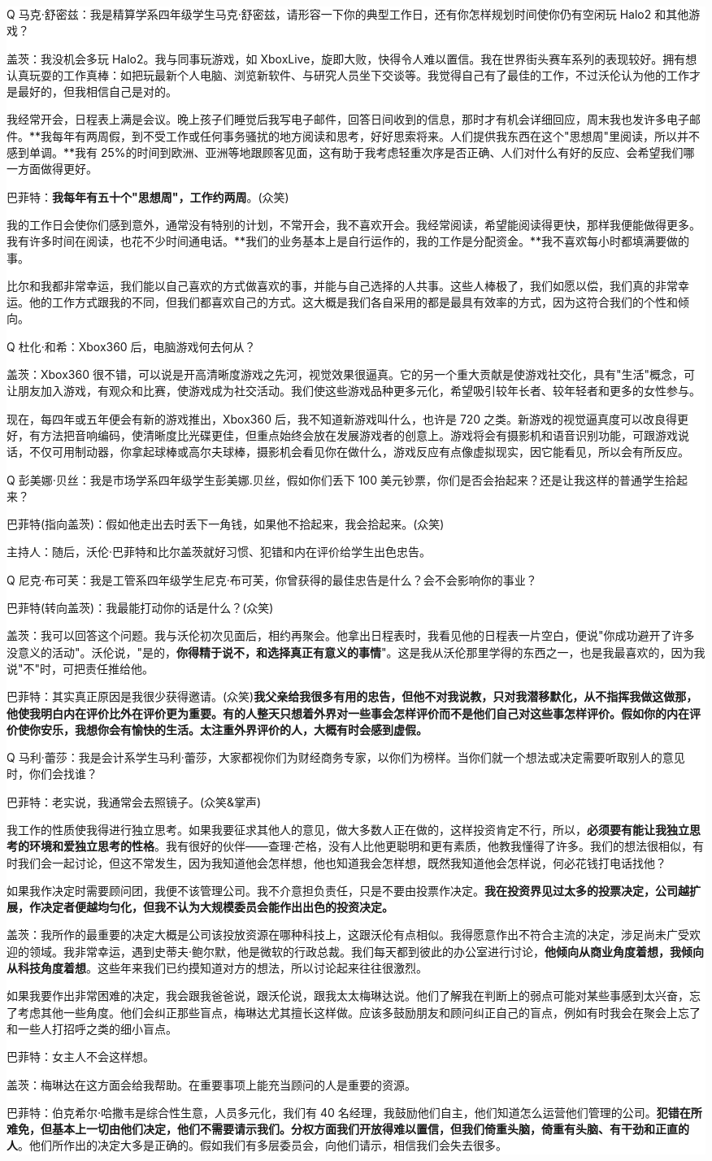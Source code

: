 Q 马克·舒密兹：我是精算学系四年级学生马克·舒密兹，请形容一下你的典型工作日，还有你怎样规划时间使你仍有空闲玩 Halo2 和其他游戏？

盖茨：我没机会多玩 Halo2。我与同事玩游戏，如 XboxLive，旋即大败，快得令人难以置信。我在世界街头赛车系列的表现较好。拥有想认真玩耍的工作真棒：如把玩最新个人电脑、浏览新软件、与研究人员坐下交谈等。我觉得自己有了最佳的工作，不过沃伦认为他的工作才是最好的，但我相信自己是对的。

我经常开会，日程表上满是会议。晚上孩子们睡觉后我写电子邮件，回答日间收到的信息，那时才有机会详细回应，周末我也发许多电子邮件。**我每年有两周假，到不受工作或任何事务骚扰的地方阅读和思考，好好思索将来。人们提供我东西在这个"思想周"里阅读，所以并不感到单调。**我有 25%的时间到欧洲、亚洲等地跟顾客见面，这有助于我考虑轻重次序是否正确、人们对什么有好的反应、会希望我们哪一方面做得更好。

巴菲特：**我每年有五十个"思想周"，工作约两周**。(众笑)

我的工作日会使你们感到意外，通常没有特别的计划，不常开会，我不喜欢开会。我经常阅读，希望能阅读得更快，那样我便能做得更多。我有许多时间在阅读，也花不少时间通电话。**我们的业务基本上是自行运作的，我的工作是分配资金。**我不喜欢每小时都填满要做的事。

比尔和我都非常幸运，我们能以自己喜欢的方式做喜欢的事，并能与自己选择的人共事。这些人棒极了，我们如愿以偿，我们真的非常幸运。他的工作方式跟我的不同，但我们都喜欢自己的方式。这大概是我们各自采用的都是最具有效率的方式，因为这符合我们的个性和倾向。

Q 杜化·和希：Xbox360 后，电脑游戏何去何从？

盖茨：Xbox360 很不错，可以说是开高清晰度游戏之先河，视觉效果很逼真。它的另一个重大贡献是使游戏社交化，具有"生活"概念，可让朋友加入游戏，有观众和比赛，使游戏成为社交活动。我们使这些游戏品种更多元化，希望吸引较年长者、较年轻者和更多的女性参与。

现在，每四年或五年便会有新的游戏推出，Xbox360 后，我不知道新游戏叫什么，也许是 720 之类。新游戏的视觉逼真度可以改良得更好，有方法把音响编码，使清晰度比光碟更佳，但重点始终会放在发展游戏者的创意上。游戏将会有摄影机和语音识别功能，可跟游戏说话，不仅可用制动器，你拿起球棒或高尔夫球棒，摄影机会看见你在做什么，游戏反应有点像虚拟现实，因它能看见，所以会有所反应。

Q 彭美娜·贝丝：我是市场学系四年级学生彭美娜.贝丝，假如你们丢下 100 美元钞票，你们是否会抬起来？还是让我这样的普通学生拾起来？

巴菲特(指向盖茨)：假如他走出去时丢下一角钱，如果他不拾起来，我会拾起来。(众笑)

主持人：随后，沃伦·巴菲特和比尔盖茨就好习惯、犯错和内在评价给学生出色忠告。

Q 尼克·布可芙：我是工管系四年级学生尼克·布可芙，你曾获得的最佳忠告是什么？会不会影响你的事业？

巴菲特(转向盖茨)：我最能打动你的话是什么？(众笑)

盖茨：我可以回答这个问题。我与沃伦初次见面后，相约再聚会。他拿出日程表时，我看见他的日程表一片空白，便说"你成功避开了许多没意义的活动"。沃伦说，"是的，**你得精于说不，和选择真正有意义的事情**"。这是我从沃伦那里学得的东西之一，也是我最喜欢的，因为我说"不"时，可把责任推给他。

巴菲特：其实真正原因是我很少获得邀请。(众笑)**我父亲给我很多有用的忠告，但他不对我说教，只对我潜移默化，从不指挥我做这做那，他使我明白内在评价比外在评价更为重要。有的人整天只想着外界对一些事会怎样评价而不是他们自己对这些事怎样评价。假如你的内在评价使你安乐，我想你会有愉快的生活。太注重外界评价的人，大概有时会感到虚假。**

Q 马利·蕾莎：我是会计系学生马利·蕾莎，大家都视你们为财经商务专家，以你们为榜样。当你们就一个想法或决定需要听取别人的意见时，你们会找谁？

巴菲特：老实说，我通常会去照镜子。(众笑&掌声)

我工作的性质使我得进行独立思考。如果我要征求其他人的意见，做大多数人正在做的，这样投资肯定不行，所以，**必须要有能让我独立思考的环境和爱独立思考的性格**。我有很好的伙伴——查理·芒格，没有人比他更聪明和更有素质，他教我懂得了许多。我们的想法很相似，有时我们会一起讨论，但这不常发生，因为我知道他会怎样想，他也知道我会怎样想，既然我知道他会怎样说，何必花钱打电话找他？

如果我作决定时需要顾问团，我便不该管理公司。我不介意担负责任，只是不要由投票作决定。**我在投资界见过太多的投票决定，公司越扩展，作决定者便越均匀化，但我不认为大规模委员会能作出出色的投资决定。**

盖茨：我所作的最重要的决定大概是公司该投放资源在哪种科技上，这跟沃伦有点相似。我得愿意作出不符合主流的决定，涉足尚未广受欢迎的领域。我非常幸运，遇到史蒂夫·鲍尔默，他是微软的行政总裁。我们每天都到彼此的办公室进行讨论，**他倾向从商业角度着想，我倾向从科技角度着想**。这些年来我们已约摸知道对方的想法，所以讨论起来往往很激烈。

如果我要作出非常困难的决定，我会跟我爸爸说，跟沃伦说，跟我太太梅琳达说。他们了解我在判断上的弱点可能对某些事感到太兴奋，忘了考虑其他一些角度。他们会纠正那些盲点，梅琳达尤其擅长这样做。应该多鼓励朋友和顾问纠正自己的盲点，例如有时我会在聚会上忘了和一些人打招呼之类的细小盲点。

巴菲特：女主人不会这样想。

盖茨：梅琳达在这方面会给我帮助。在重要事项上能充当顾问的人是重要的资源。

巴菲特：伯克希尔·哈撒韦是综合性生意，人员多元化，我们有 40 名经理，我鼓励他们自主，他们知道怎么运营他们管理的公司。**犯错在所难免，但基本上一切由他们决定，他们不需要请示我们。分权方面我们开放得难以置信，但我们倚重头脑，倚重有头脑、有干劲和正直的人**。他们所作出的决定大多是正确的。假如我们有多层委员会，向他们请示，相信我们会失去很多。
